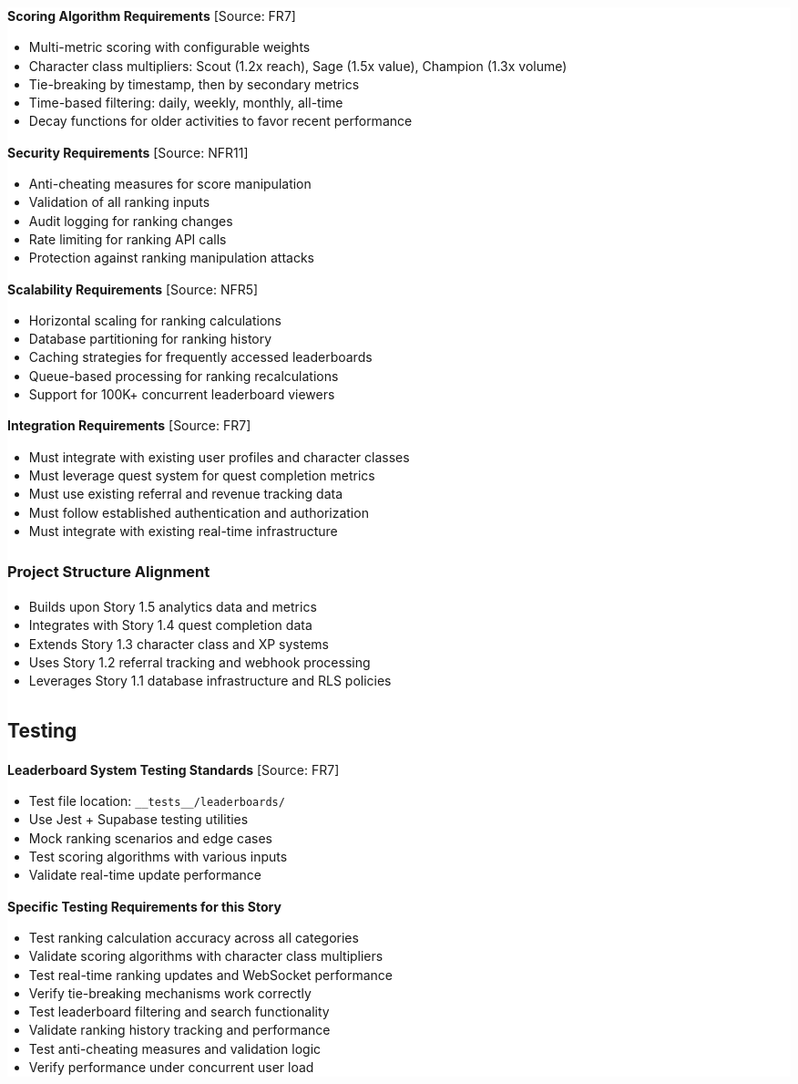 **Scoring Algorithm Requirements** [Source: FR7]
- Multi-metric scoring with configurable weights
- Character class multipliers: Scout (1.2x reach), Sage (1.5x value), Champion (1.3x volume)
- Tie-breaking by timestamp, then by secondary metrics
- Time-based filtering: daily, weekly, monthly, all-time
- Decay functions for older activities to favor recent performance

**Security Requirements** [Source: NFR11]
- Anti-cheating measures for score manipulation
- Validation of all ranking inputs
- Audit logging for ranking changes
- Rate limiting for ranking API calls
- Protection against ranking manipulation attacks

**Scalability Requirements** [Source: NFR5]
- Horizontal scaling for ranking calculations
- Database partitioning for ranking history
- Caching strategies for frequently accessed leaderboards
- Queue-based processing for ranking recalculations
- Support for 100K+ concurrent leaderboard viewers

**Integration Requirements** [Source: FR7]
- Must integrate with existing user profiles and character classes
- Must leverage quest system for quest completion metrics
- Must use existing referral and revenue tracking data
- Must follow established authentication and authorization
- Must integrate with existing real-time infrastructure

### Project Structure Alignment
- Builds upon Story 1.5 analytics data and metrics
- Integrates with Story 1.4 quest completion data
- Extends Story 1.3 character class and XP systems
- Uses Story 1.2 referral tracking and webhook processing
- Leverages Story 1.1 database infrastructure and RLS policies

## Testing
**Leaderboard System Testing Standards** [Source: FR7]
- Test file location: `__tests__/leaderboards/`
- Use Jest + Supabase testing utilities
- Mock ranking scenarios and edge cases
- Test scoring algorithms with various inputs
- Validate real-time update performance

**Specific Testing Requirements for this Story**
- Test ranking calculation accuracy across all categories
- Validate scoring algorithms with character class multipliers
- Test real-time ranking updates and WebSocket performance
- Verify tie-breaking mechanisms work correctly
- Test leaderboard filtering and search functionality
- Validate ranking history tracking and performance
- Test anti-cheating measures and validation logic
- Verify performance under concurrent user load
